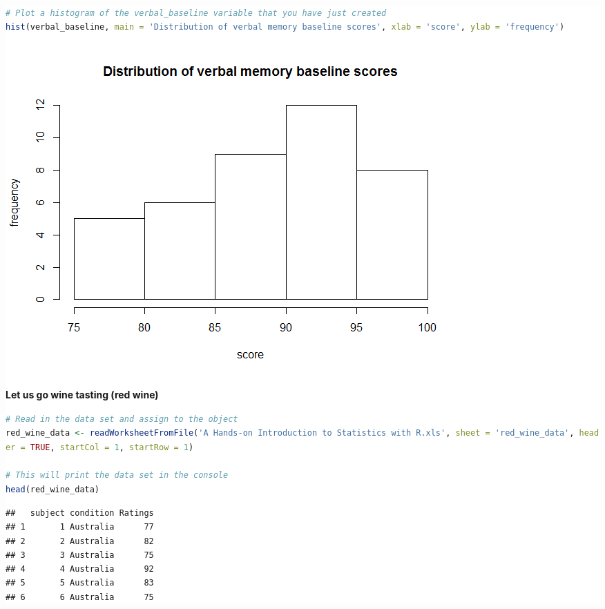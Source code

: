 ``` r
# Plot a histogram of the verbal_baseline variable that you have just created
hist(verbal_baseline, main = 'Distribution of verbal memory baseline scores', xlab = 'score', ylab = 'frequency')
```

![](img/A_Hands-on_Introduction_to_Statistics_with_R,_Course_One,_Introduction/unnamed-chunk-6-1.png)

**Let us go wine tasting (red wine)**

``` r
# Read in the data set and assign to the object
red_wine_data <- readWorksheetFromFile('A Hands-on Introduction to Statistics with R.xls', sheet = 'red_wine_data', header = TRUE, startCol = 1, startRow = 1)

# This will print the data set in the console
head(red_wine_data)
```

    ##   subject condition Ratings
    ## 1       1 Australia      77
    ## 2       2 Australia      82
    ## 3       3 Australia      75
    ## 4       4 Australia      92
    ## 5       5 Australia      83
    ## 6       6 Australia      75
